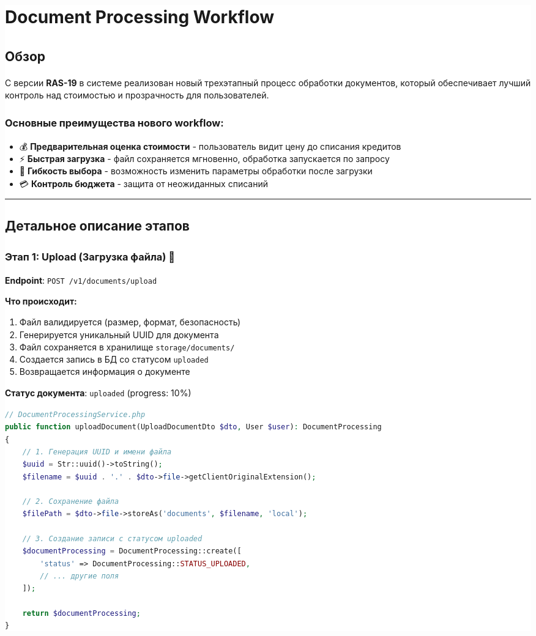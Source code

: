 # Document Processing Workflow

## Обзор

С версии **RAS-19** в системе реализован новый трехэтапный процесс обработки документов, который обеспечивает лучший контроль над стоимостью и прозрачность для пользователей.

### Основные преимущества нового workflow:

- 💰 **Предварительная оценка стоимости** - пользователь видит цену до списания кредитов
- ⚡ **Быстрая загрузка** - файл сохраняется мгновенно, обработка запускается по запросу  
- 🎯 **Гибкость выбора** - возможность изменить параметры обработки после загрузки
- 💳 **Контроль бюджета** - защита от неожиданных списаний

---

## Детальное описание этапов

### Этап 1: Upload (Загрузка файла) 📁

**Endpoint**: `POST /v1/documents/upload`

**Что происходит:**
1. Файл валидируется (размер, формат, безопасность)
2. Генерируется уникальный UUID для документа
3. Файл сохраняется в хранилище `storage/documents/`
4. Создается запись в БД со статусом `uploaded`
5. Возвращается информация о документе

**Статус документа**: `uploaded` (progress: 10%)

```php
// DocumentProcessingService.php
public function uploadDocument(UploadDocumentDto $dto, User $user): DocumentProcessing
{
    // 1. Генерация UUID и имени файла
    $uuid = Str::uuid()->toString();
    $filename = $uuid . '.' . $dto->file->getClientOriginalExtension();
    
    // 2. Сохранение файла
    $filePath = $dto->file->storeAs('documents', $filename, 'local');
    
    // 3. Создание записи с статусом uploaded
    $documentProcessing = DocumentProcessing::create([
        'status' => DocumentProcessing::STATUS_UPLOADED,
        // ... другие поля
    ]);
    
    return $documentProcessing;
}
```

